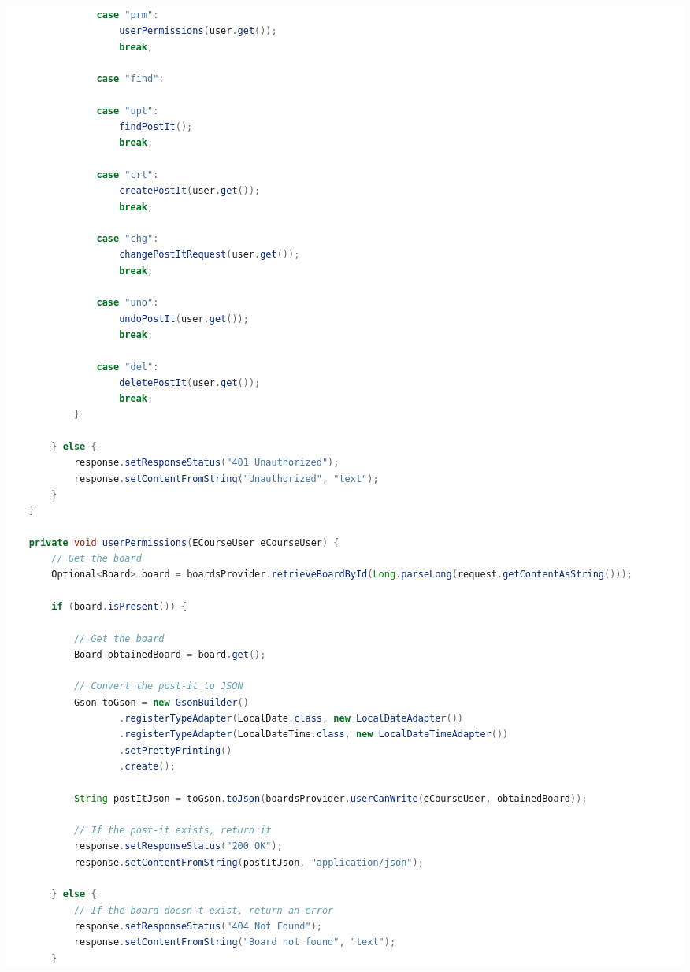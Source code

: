 ````java
                case "prm":
                    userPermissions(user.get());
                    break;

                case "find":

                case "upt":
                    findPostIt();
                    break;

                case "crt":
                    createPostIt(user.get());
                    break;

                case "chg":
                    changePostItRequest(user.get());
                    break;

                case "uno":
                    undoPostIt(user.get());
                    break;

                case "del":
                    deletePostIt(user.get());
                    break;
            }

        } else {
            response.setResponseStatus("401 Unauthorized");
            response.setContentFromString("Unauthorized", "text");
        }
    }

    private void userPermissions(ECourseUser eCourseUser) {
        // Get the board
        Optional<Board> board = boardsProvider.retrieveBoardById(Long.parseLong(request.getContentAsString()));

        if (board.isPresent()) {

            // Get the board
            Board obtainedBoard = board.get();

            // Convert the post-it to JSON
            Gson toGson = new GsonBuilder()
                    .registerTypeAdapter(LocalDate.class, new LocalDateAdapter())
                    .registerTypeAdapter(LocalDateTime.class, new LocalDateTimeAdapter())
                    .setPrettyPrinting()
                    .create();

            String postItJson = toGson.toJson(boardsProvider.userCanWrite(eCourseUser, obtainedBoard));

            // If the post-it exists, return it
            response.setResponseStatus("200 OK");
            response.setContentFromString(postItJson, "application/json");

        } else {
            // If the board doesn't exist, return an error
            response.setResponseStatus("404 Not Found");
            response.setContentFromString("Board not found", "text");
        }

````